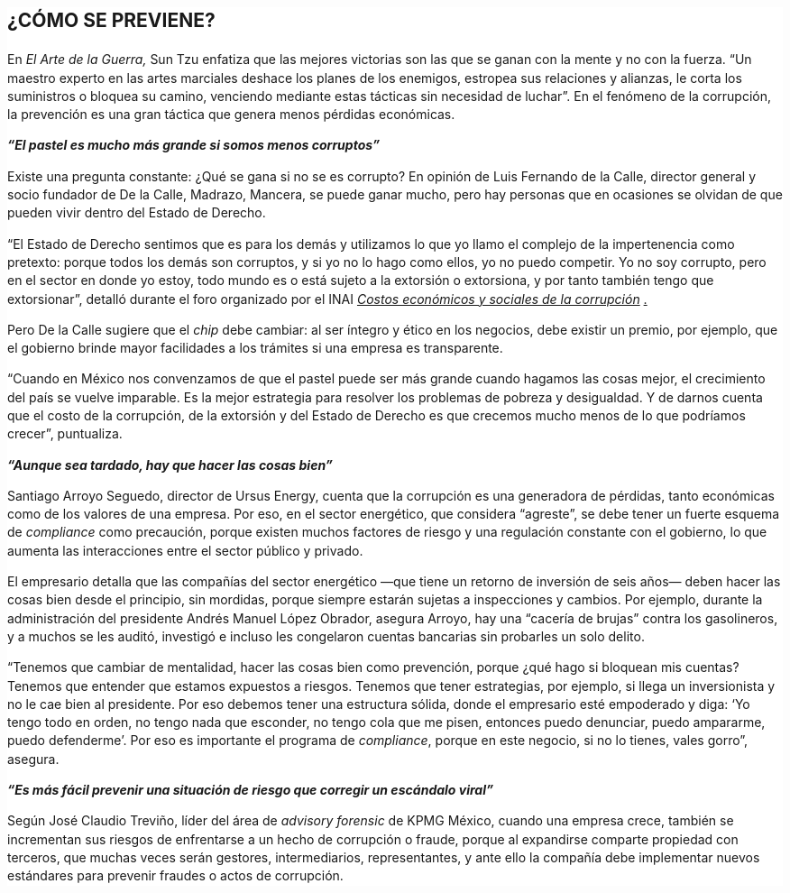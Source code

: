 ## **¿CÓMO SE PREVIENE?**

En *El Arte de la Guerra,* Sun Tzu enfatiza que las mejores victorias son las que se ganan con la mente y no con la fuerza. “Un maestro experto en las artes marciales deshace los planes de los enemigos, estropea sus relaciones y alianzas, le corta los suministros o bloquea su camino, venciendo mediante estas tácticas sin necesidad de luchar”. En el fenómeno de la corrupción, la prevención es una gran táctica que genera menos pérdidas económicas.

***“El pastel es mucho más grande si somos menos corruptos”***

Existe una pregunta constante: ¿Qué se gana si no se es corrupto? En opinión de Luis Fernando de la Calle, director general y socio fundador de De la Calle, Madrazo, Mancera, se puede ganar mucho, pero hay personas que en ocasiones se olvidan de que pueden vivir dentro del Estado de Derecho.

“El Estado de Derecho sentimos que es para los demás y utilizamos lo que yo llamo el complejo de la impertenencia como pretexto: porque todos los demás son corruptos, y si yo no lo hago como ellos, yo no puedo competir. Yo no soy corrupto, pero en el sector en donde yo estoy, todo mundo es o está sujeto a la extorsión o extorsiona, y por tanto también tengo que extorsionar”, detalló durante el foro organizado por el INAI *[Costos económicos y sociales de la corrupción](https://youtu.be/O3UgizP0VGk?t=495)* [.](https://youtu.be/O3UgizP0VGk?t=495)

Pero De la Calle sugiere que el *chip* debe cambiar: al ser íntegro y ético en los negocios, debe existir un premio, por ejemplo, que el gobierno brinde mayor facilidades a los trámites si una empresa es transparente.

“Cuando en México nos convenzamos de que el pastel puede ser más grande cuando hagamos las cosas mejor, el crecimiento del país se vuelve imparable. Es la mejor estrategia para resolver los problemas de pobreza y desigualdad. Y de darnos cuenta que el costo de la corrupción, de la extorsión y del Estado de Derecho es que crecemos mucho menos de lo que podríamos crecer”, puntualiza.

***“Aunque sea tardado, hay que hacer las cosas bien”***

Santiago Arroyo Seguedo, director de Ursus Energy, cuenta que la corrupción es una generadora de pérdidas, tanto económicas como de los valores de una empresa. Por eso, en el sector energético, que considera “agreste”, se debe tener un fuerte esquema de *compliance* como precaución, porque existen muchos factores de riesgo y una regulación constante con el gobierno, lo que aumenta las interacciones entre el sector público y privado.

El empresario detalla que las compañías del sector energético —que tiene un retorno de inversión de seis años— deben hacer las cosas bien desde el principio, sin mordidas, porque siempre estarán sujetas a inspecciones y cambios. Por ejemplo, durante la administración del presidente Andrés Manuel López Obrador, asegura Arroyo, hay una “cacería de brujas” contra los gasolineros, y a muchos se les auditó, investigó e incluso les congelaron cuentas bancarias sin probarles un solo delito.

“Tenemos que cambiar de mentalidad, hacer las cosas bien como prevención, porque ¿qué hago si bloquean mis cuentas? Tenemos que entender que estamos expuestos a riesgos. Tenemos que tener estrategias, por ejemplo, si llega un inversionista y no le cae bien al presidente. Por eso debemos tener una estructura sólida, donde el empresario esté empoderado y diga: ‘Yo tengo todo en orden, no tengo nada que esconder, no tengo cola que me pisen, entonces puedo denunciar, puedo ampararme, puedo defenderme’. Por eso es importante el programa de *compliance*, porque en este negocio, si no lo tienes, vales gorro”, asegura.

***“Es más fácil prevenir una situación de riesgo que corregir un escándalo viral”***

Según José Claudio Treviño, líder del área de *advisory forensic* de KPMG México, cuando una empresa crece, también se incrementan sus riesgos de enfrentarse a un hecho de corrupción o fraude, porque al expandirse comparte propiedad con terceros, que muchas veces serán gestores, intermediarios, representantes, y ante ello la compañía debe implementar nuevos estándares para prevenir fraudes o actos de corrupción.
